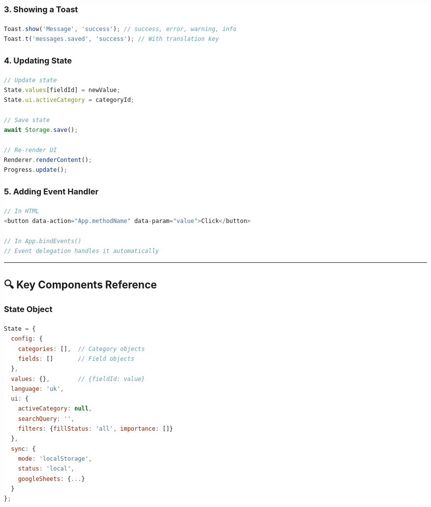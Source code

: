 ### 3. Showing a Toast

```javascript
Toast.show('Message', 'success'); // success, error, warning, info
Toast.t('messages.saved', 'success'); // With translation key
```

### 4. Updating State

```javascript
// Update state
State.values[fieldId] = newValue;
State.ui.activeCategory = categoryId;

// Save state
await Storage.save();

// Re-render UI
Renderer.renderContent();
Progress.update();
```

### 5. Adding Event Handler

```javascript
// In HTML
<button data-action="App.methodName" data-param="value">Click</button>

// In App.bindEvents()
// Event delegation handles it automatically
```

---

## 🔍 Key Components Reference

### State Object
```javascript
State = {
  config: {
    categories: [],  // Category objects
    fields: []       // Field objects
  },
  values: {},        // {fieldId: value}
  language: 'uk',
  ui: {
    activeCategory: null,
    searchQuery: '',
    filters: {fillStatus: 'all', importance: []}
  },
  sync: {
    mode: 'localStorage',
    status: 'local',
    googleSheets: {...}
  }
};
```
